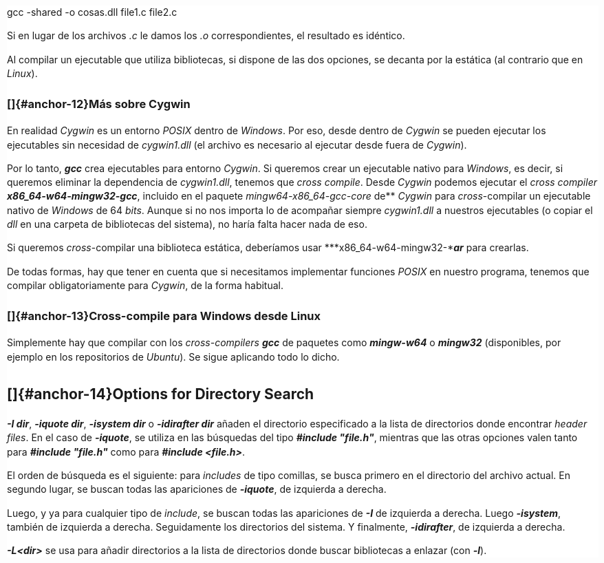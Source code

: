 gcc -shared -o cosas.dll file1.c file2.c

Si en lugar de los archivos *.c* le damos los *.o* correspondientes, el
resultado es idéntico.

Al compilar un ejecutable que utiliza bibliotecas, si dispone de las dos
opciones, se decanta por la estática (al contrario que en *Linux*).

### []{#anchor-12}Más sobre Cygwin

En realidad *Cygwin* es un entorno *POSIX* dentro de *Windows*. Por eso,
desde dentro de *Cygwin* se pueden ejecutar los ejecutables sin
necesidad de *cygwin1.dll* (el archivo es necesario al ejecutar desde
fuera de *Cygwin*).

Por lo tanto, ***gcc*** crea ejecutables para entorno *Cygwin*. Si
queremos crear un ejecutable nativo para *Windows*, es decir, si
queremos eliminar la dependencia de *cygwin1.dll*, tenemos que *cross
compile*. Desde *Cygwin* podemos ejecutar el *cross compiler*
***x86\_64-w64-mingw32-gcc***, incluido en el paquete
*mingw64-x86\_64-gcc-core* de** *Cygwin* para *cross*-compilar un
ejecutable nativo de *Windows* de 64 *bits*. Aunque si no nos importa lo
de acompañar siempre *cygwin1.dll* a nuestros ejecutables (o copiar el
*dll* en una carpeta de bibliotecas del sistema), no haría falta hacer
nada de eso.

Si queremos *cross*-compilar una biblioteca estática, deberíamos usar
***x86\_64-w64-mingw32-****ar*** para crearlas.

De todas formas, hay que tener en cuenta que si necesitamos implementar
funciones *POSIX* en nuestro programa, tenemos que compilar
obligatoriamente para *Cygwin*, de la forma habitual.

### []{#anchor-13}Cross-compile para Windows desde Linux

Simplemente hay que compilar con los *cross-compilers* ***gcc*** de
paquetes como ***mingw-w64*** o ***mingw32*** (disponibles, por ejemplo
en los repositorios de *Ubuntu*). Se sigue aplicando todo lo dicho.

[]{#anchor-14}Options for Directory Search
------------------------------------------

***-I dir***, ***-iquote dir***, ***-isystem dir*** o ***-idirafter
dir*** añaden el directorio especificado a la lista de directorios donde
encontrar *header files*. En el caso de ***-iquote***, se utiliza en las
búsquedas del tipo ***\#include \"file.h\"***, mientras que las otras
opciones valen tanto para ***\#include \"file.h\"*** como para
***\#include \<file.h\>***.

El orden de búsqueda es el siguiente: para *includes* de tipo comillas,
se busca primero en el directorio del archivo actual. En segundo lugar,
se buscan todas las apariciones de ***-iquote***, de izquierda a
derecha.

Luego, y ya para cualquier tipo de *include*, se buscan todas las
apariciones de ***-I*** de izquierda a derecha. Luego ***-isystem***,
también de izquierda a derecha. Seguidamente los directorios del
sistema. Y finalmente, ***-idirafter***, de izquierda a derecha.

***-L\<dir\>*** se usa para añadir directorios a la lista de directorios
donde buscar bibliotecas a enlazar (con ***-l***).
